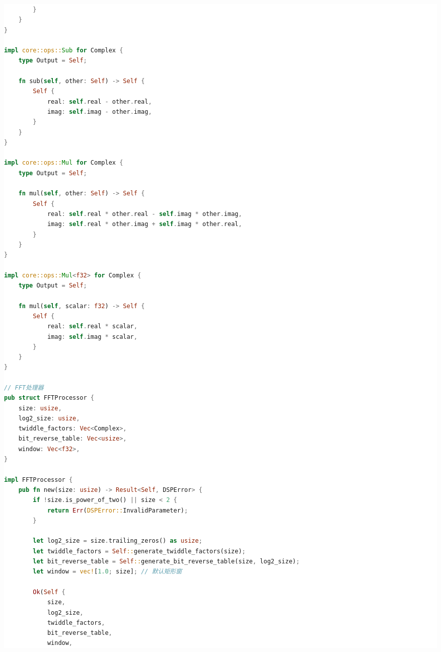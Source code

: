 ```rust
        }
    }
}

impl core::ops::Sub for Complex {
    type Output = Self;
    
    fn sub(self, other: Self) -> Self {
        Self {
            real: self.real - other.real,
            imag: self.imag - other.imag,
        }
    }
}

impl core::ops::Mul for Complex {
    type Output = Self;
    
    fn mul(self, other: Self) -> Self {
        Self {
            real: self.real * other.real - self.imag * other.imag,
            imag: self.real * other.imag + self.imag * other.real,
        }
    }
}

impl core::ops::Mul<f32> for Complex {
    type Output = Self;
    
    fn mul(self, scalar: f32) -> Self {
        Self {
            real: self.real * scalar,
            imag: self.imag * scalar,
        }
    }
}

// FFT处理器
pub struct FFTProcessor {
    size: usize,
    log2_size: usize,
    twiddle_factors: Vec<Complex>,
    bit_reverse_table: Vec<usize>,
    window: Vec<f32>,
}

impl FFTProcessor {
    pub fn new(size: usize) -> Result<Self, DSPError> {
        if !size.is_power_of_two() || size < 2 {
            return Err(DSPError::InvalidParameter);
        }
        
        let log2_size = size.trailing_zeros() as usize;
        let twiddle_factors = Self::generate_twiddle_factors(size);
        let bit_reverse_table = Self::generate_bit_reverse_table(size, log2_size);
        let window = vec![1.0; size]; // 默认矩形窗
        
        Ok(Self {
            size,
            log2_size,
            twiddle_factors,
            bit_reverse_table,
            window,
```